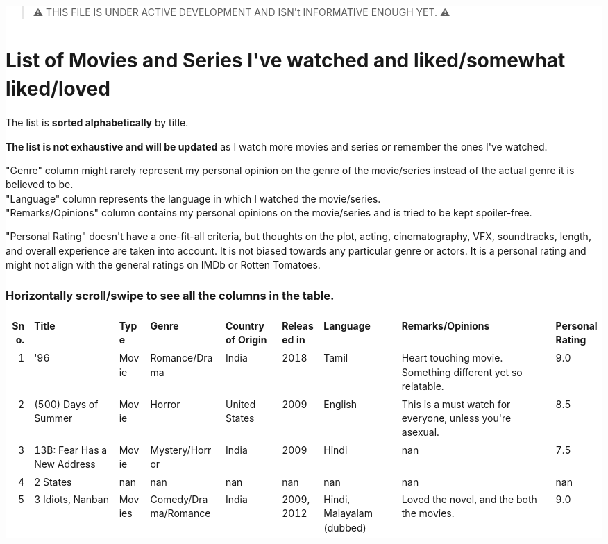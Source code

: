 > ⚠️ THIS FILE IS UNDER ACTIVE DEVELOPMENT AND ISN't INFORMATIVE ENOUGH YET. ⚠️

# List of Movies and Series I've watched and liked/somewhat liked/loved

The list is **sorted alphabetically** by title.    

**The list is not exhaustive and will be updated** as I watch more movies and series or remember the ones I've watched.

"Genre" column might rarely represent my personal opinion on the genre of the movie/series instead of the actual genre it is believed to be.   
"Language" column represents the language in which I watched the movie/series.   
"Remarks/Opinions" column contains my personal opinions on the movie/series and is tried to be kept spoiler-free.

"Personal Rating" doesn't have a one-fit-all criteria, but thoughts on the plot, acting, cinematography, VFX, soundtracks, length, and overall experience are taken into account. It is not biased towards any particular genre or actors. It is a personal rating and might not align with the general ratings on IMDb or Rotten Tomatoes.

### Horizontally scroll/swipe to see all the columns in the table.


|   Sno. | Title                                               | Type   | Genre                       | Country of Origin                | Released in   | Language                                                              | Remarks/Opinions                                                                                                                                                                                                                                                                                                                                                                                                            | Personal Rating   |
|-------:|:----------------------------------------------------|:-------|:----------------------------|:---------------------------------|:--------------|:----------------------------------------------------------------------|:----------------------------------------------------------------------------------------------------------------------------------------------------------------------------------------------------------------------------------------------------------------------------------------------------------------------------------------------------------------------------------------------------------------------------|:------------------|
|      1 | '96                                                 | Movie  | Romance/Drama               | India                            | 2018          | Tamil                                                                 | Heart touching movie. Something different yet so relatable.                                                                                                                                                                                                                                                                                                                                                                 | 9.0               |
|      2 | (500) Days of Summer                                | Movie  | Horror                      | United States                    | 2009          | English                                                               | This is a must watch for everyone, unless you're asexual.                                                                                                                                                                                                                                                                                                                                                                   | 8.5               |
|      3 | 13B: Fear Has a New Address                         | Movie  | Mystery/Horror              | India                            | 2009          | Hindi                                                                 | nan                                                                                                                                                                                                                                                                                                                                                                                                                         | 7.5               |
|      4 | 2 States                                            | nan    | nan                         | nan                              | nan           | nan                                                                   | nan                                                                                                                                                                                                                                                                                                                                                                                                                         | nan               |
|      5 | 3 Idiots, Nanban                                    | Movies | Comedy/Drama/Romance        | India                            | 2009, 2012    | Hindi, Malayalam (dubbed)                                             | Loved the novel, and the both the movies.                                                                                                                                                                                                                                                                                                                                                                                   | 9.0               |